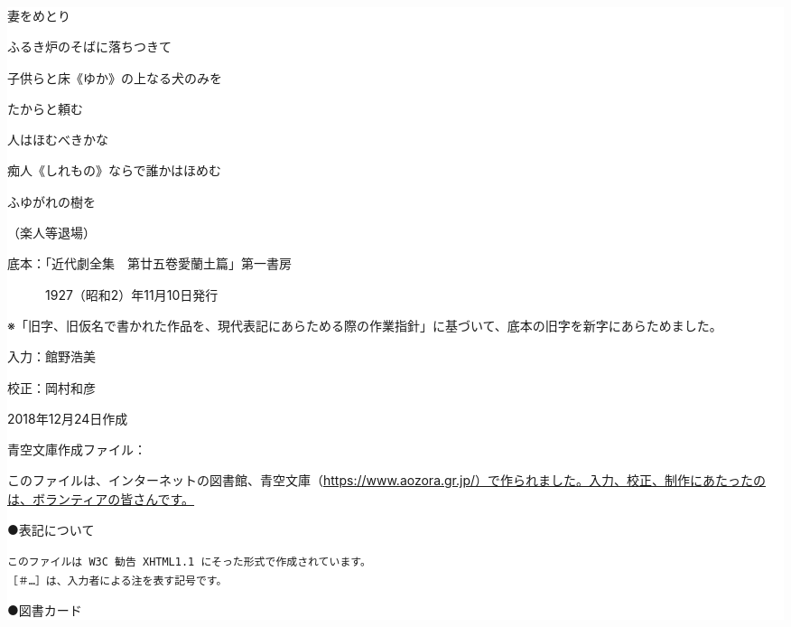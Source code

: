 妻をめとり

ふるき炉のそばに落ちつきて

子供らと床《ゆか》の上なる犬のみを

たからと頼む

人はほむべきかな

痴人《しれもの》ならで誰かはほめむ

ふゆがれの樹を


（楽人等退場）

















底本：「近代劇全集　第廿五卷愛蘭土篇」第一書房

　　　1927（昭和2）年11月10日発行

※「旧字、旧仮名で書かれた作品を、現代表記にあらためる際の作業指針」に基づいて、底本の旧字を新字にあらためました。

入力：館野浩美

校正：岡村和彦

2018年12月24日作成

青空文庫作成ファイル：

このファイルは、インターネットの図書館、青空文庫（https://www.aozora.gr.jp/）で作られました。入力、校正、制作にあたったのは、ボランティアの皆さんです。











●表記について


	このファイルは W3C 勧告 XHTML1.1 にそった形式で作成されています。
	［＃…］は、入力者による注を表す記号です。







●図書カード